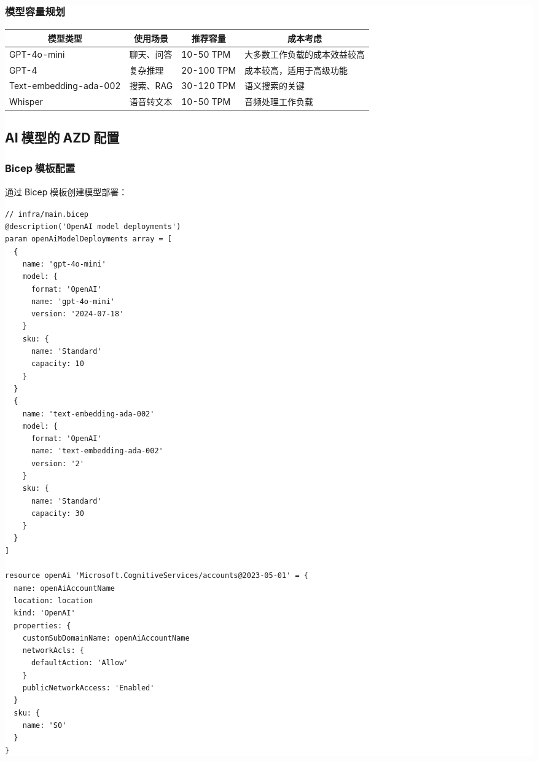 ### 模型容量规划

| 模型类型 | 使用场景 | 推荐容量 | 成本考虑 |
|----------|----------|----------|----------|
| GPT-4o-mini | 聊天、问答 | 10-50 TPM | 大多数工作负载的成本效益较高 |
| GPT-4 | 复杂推理 | 20-100 TPM | 成本较高，适用于高级功能 |
| Text-embedding-ada-002 | 搜索、RAG | 30-120 TPM | 语义搜索的关键 |
| Whisper | 语音转文本 | 10-50 TPM | 音频处理工作负载 |

## AI 模型的 AZD 配置

### Bicep 模板配置

通过 Bicep 模板创建模型部署：

```bicep
// infra/main.bicep
@description('OpenAI model deployments')
param openAiModelDeployments array = [
  {
    name: 'gpt-4o-mini'
    model: {
      format: 'OpenAI'
      name: 'gpt-4o-mini'
      version: '2024-07-18'
    }
    sku: {
      name: 'Standard'
      capacity: 10
    }
  }
  {
    name: 'text-embedding-ada-002'
    model: {
      format: 'OpenAI'
      name: 'text-embedding-ada-002'
      version: '2'
    }
    sku: {
      name: 'Standard'
      capacity: 30
    }
  }
]

resource openAi 'Microsoft.CognitiveServices/accounts@2023-05-01' = {
  name: openAiAccountName
  location: location
  kind: 'OpenAI'
  properties: {
    customSubDomainName: openAiAccountName
    networkAcls: {
      defaultAction: 'Allow'
    }
    publicNetworkAccess: 'Enabled'
  }
  sku: {
    name: 'S0'
  }
}

```